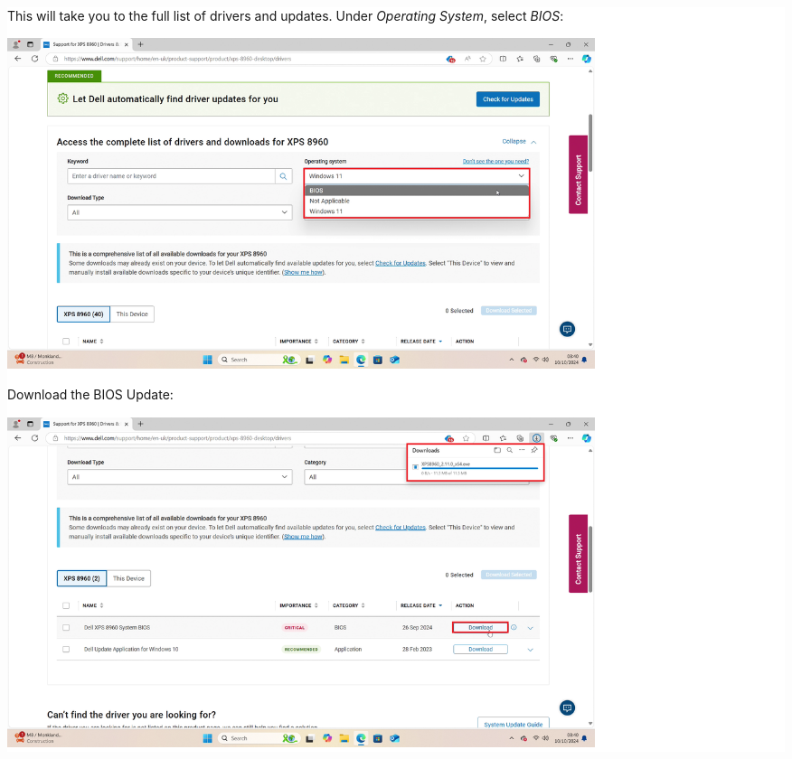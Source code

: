 This will take you to the full list of drivers and updates. Under *Operating System*, select *BIOS*:

<img src='./images/img_006.png' alt='img_006' width='650'/>

Download the BIOS Update:

<img src='./images/img_007.png' alt='img_007' width='650'/>
